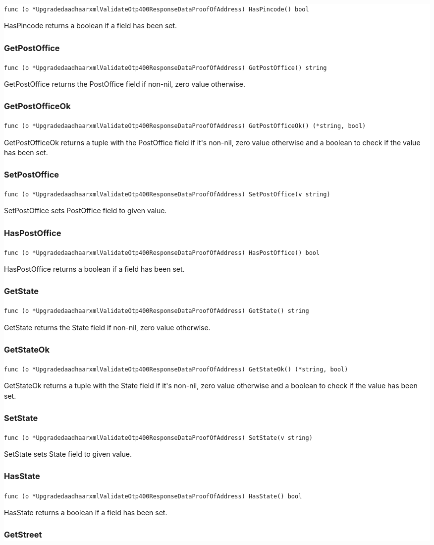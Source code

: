 `func (o *UpgradedaadhaarxmlValidateOtp400ResponseDataProofOfAddress) HasPincode() bool`

HasPincode returns a boolean if a field has been set.

### GetPostOffice

`func (o *UpgradedaadhaarxmlValidateOtp400ResponseDataProofOfAddress) GetPostOffice() string`

GetPostOffice returns the PostOffice field if non-nil, zero value otherwise.

### GetPostOfficeOk

`func (o *UpgradedaadhaarxmlValidateOtp400ResponseDataProofOfAddress) GetPostOfficeOk() (*string, bool)`

GetPostOfficeOk returns a tuple with the PostOffice field if it's non-nil, zero value otherwise
and a boolean to check if the value has been set.

### SetPostOffice

`func (o *UpgradedaadhaarxmlValidateOtp400ResponseDataProofOfAddress) SetPostOffice(v string)`

SetPostOffice sets PostOffice field to given value.

### HasPostOffice

`func (o *UpgradedaadhaarxmlValidateOtp400ResponseDataProofOfAddress) HasPostOffice() bool`

HasPostOffice returns a boolean if a field has been set.

### GetState

`func (o *UpgradedaadhaarxmlValidateOtp400ResponseDataProofOfAddress) GetState() string`

GetState returns the State field if non-nil, zero value otherwise.

### GetStateOk

`func (o *UpgradedaadhaarxmlValidateOtp400ResponseDataProofOfAddress) GetStateOk() (*string, bool)`

GetStateOk returns a tuple with the State field if it's non-nil, zero value otherwise
and a boolean to check if the value has been set.

### SetState

`func (o *UpgradedaadhaarxmlValidateOtp400ResponseDataProofOfAddress) SetState(v string)`

SetState sets State field to given value.

### HasState

`func (o *UpgradedaadhaarxmlValidateOtp400ResponseDataProofOfAddress) HasState() bool`

HasState returns a boolean if a field has been set.

### GetStreet
